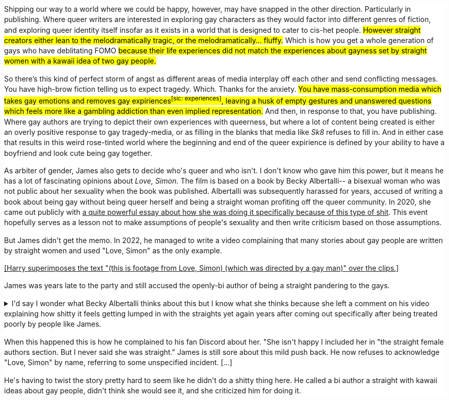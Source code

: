Shipping our way to a world where we could be happy, however, may have snapped in the other direction. Particularly in publishing. Where queer writers are interested in exploring gay characters as they would factor into different genres of fiction, and exploring queer identity itself insofar as it exists in a world that is designed to cater to cis-het people. <mark fc>However straight creators either lean to the melodramatically tragic, or the melodramatically… fluffy.</mark> Which is how you get a whole generation of gays who have deblitating FOMO <mark fc>because their life experiences did not match the experiences about gayness set by straight women with a kawaii idea of two gay people.</mark> 

So there’s this kind of perfect storm of angst as different areas of media interplay off each other and send conflicting messages. You have high-brow fiction telling us to expect tragedy. Which. Thanks for the anxiety. <mark fc>You have mass-consumption media which takes gay emotions and removes gay expiriences<sup class="add">[sic: experiences]</sup>, leaving a husk of empty gestures and unanswered questions which feels more like a gambling addiction than even implied representation.</mark> And then, in response to that, you have publishing. Where gay authors are trying to depict their own experiences with queerness, but where a lot of content being created is either an overly positive response to gay tragedy-media, or as filling in the blanks that media like *Sk8* refuses to fill in. And in either case that results in this weird rose-tinted world where the beginning and end of the queer expirience is defined by your ability to have a boyfriend and look cute being gay together. 

</james>
<comment id="straight-women" {% include commenter video=hbomb at="2h46m53s" %}>

As arbiter of gender, James also gets to decide who's queer and who isn't. I don't know who gave him this power, but it means he has a lot of fascinating opinions about *Love, Simon.* The film is based on a book by Becky Albertalli-- a bisexual woman who was not public about her sexuality when the book was published. Albertalli was subsequently harassed for years, accused of writing a book about being gay without being queer herself and being a straight woman profiting off the queer community. In 2020, she came out publicly with [a quite powerful essay about how she was doing it specifically because of this type of shit](https://medium.com/@rebecca.albertalli/i-know-im-late-9b31de339c62). This event hopefully serves as a lesson not to make assumptions of people's sexuality and then write criticism based on those assumptions. 

But James didn't get the memo. In 2022, he managed to write a video complaining that many stories about gay people are written by straight women and used "Love, Simon" as the only example.

<u>[Harry superimposes the text "(this is footage from Love, Simon) (which was directed by a gay man)" over the clips.]</u>

James was years late to the party and still accused the openly-bi author of being a straight pandering to the gays. 

<details><summary>I'd say I wonder what Becky Albertalli thinks about this but I know what she thinks because she left a comment on his video explaining how shitty it feels getting lumped in with the straights yet again years after coming out specifically after being treated poorly by people like James.</summary></details>

When this happened this is how he complained to his fan Discord about her. "She isn't happy I included her in "the straight female authors section. But I never said she was straight." James is still sore about this mild push back. He now refuses to acknowledge "Love, Simon" by name, referring to some unspecified incident. [...]

He's having to twist the story pretty hard to seem like he didn't do a shitty thing here. He called a bi author a straight with kawaii ideas about gay people, didn't think she would see it, and she criticized him for doing it.
